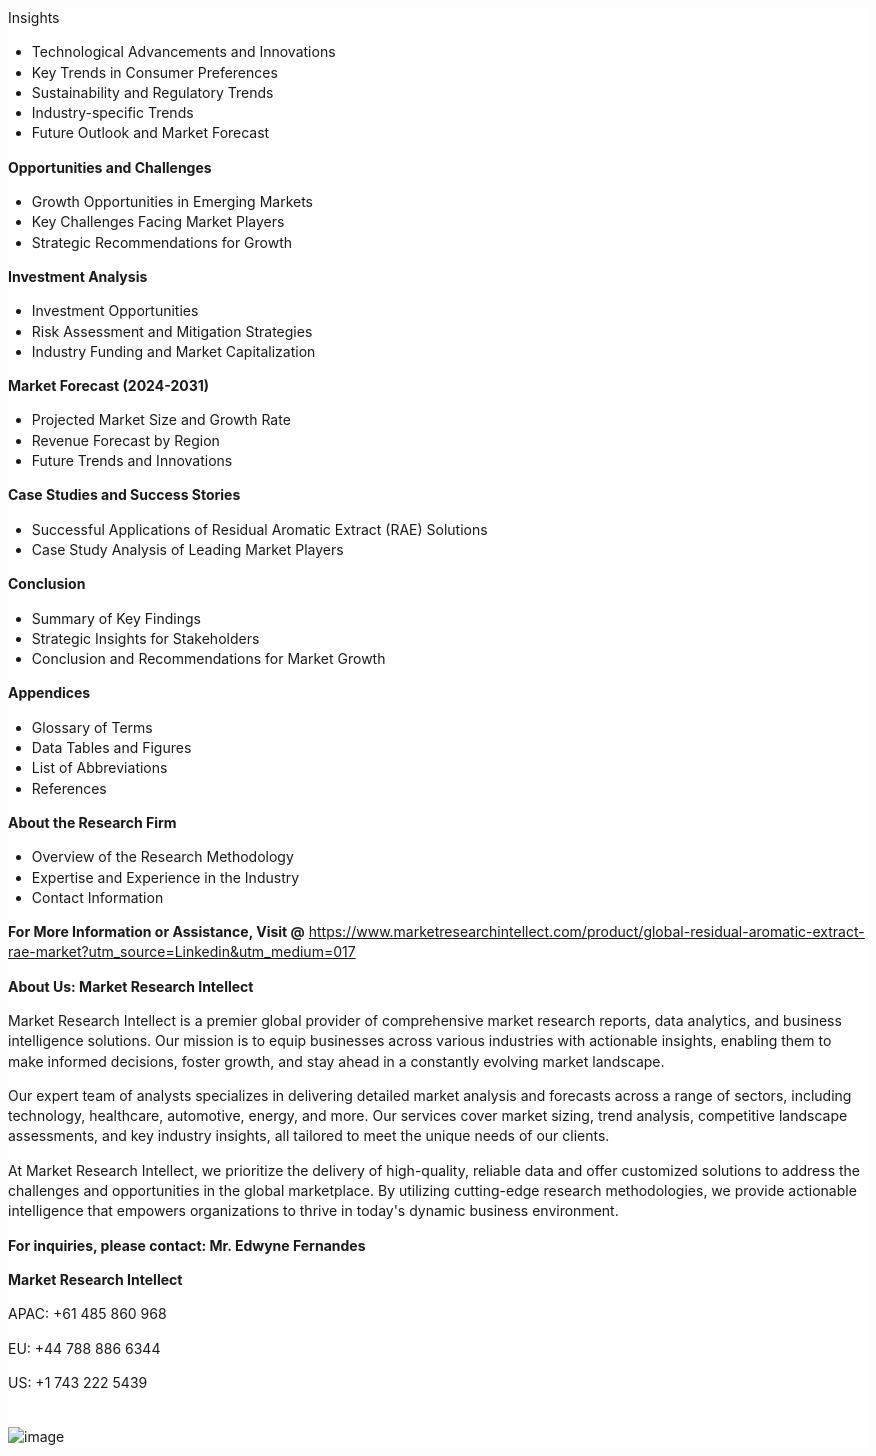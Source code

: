 Insights</strong></p><ul><li>Technological Advancements and Innovations</li><li>Key Trends in Consumer Preferences</li><li>Sustainability and Regulatory Trends</li><li>Industry-specific Trends</li><li>Future Outlook and Market Forecast</li></ul><p><strong>Opportunities and Challenges</strong></p><ul><li>Growth Opportunities in Emerging Markets</li><li>Key Challenges Facing Market Players</li><li>Strategic Recommendations for Growth</li></ul><p><strong>Investment Analysis</strong></p><ul><li>Investment Opportunities</li><li>Risk Assessment and Mitigation Strategies</li><li>Industry Funding and Market Capitalization</li></ul><p><strong>Market Forecast (2024-2031)</strong></p><ul><li>Projected Market Size and Growth Rate</li><li>Revenue Forecast by Region</li><li>Future Trends and Innovations</li></ul><p><strong>Case Studies and Success Stories</strong></p><ul><li>Successful Applications of Residual Aromatic Extract (RAE) Solutions</li><li>Case Study Analysis of Leading Market Players</li></ul><p><strong>Conclusion</strong></p><ul><li>Summary of Key Findings</li><li>Strategic Insights for Stakeholders</li><li>Conclusion and Recommendations for Market Growth</li></ul><p><strong>Appendices</strong></p><ul><li>Glossary of Terms</li><li>Data Tables and Figures</li><li>List of Abbreviations</li><li>References</li></ul><p><strong>About the Research Firm</strong></p><ul><li>Overview of the Research Methodology</li><li>Expertise and Experience in the Industry</li><li>Contact Information</li></ul></div><div class="article-main__content" data-test-id="publishing-text-block"><p><span class="font-[700]"><strong>For More Information or Assistance, Visit @</strong>&nbsp;<a href="https://www.marketresearchintellect.com/product/global-residual-aromatic-extract-rae-market?utm_source=Linkedin&utm_medium=017">https://www.marketresearchintellect.com/product/global-residual-aromatic-extract-rae-market?utm_source=Linkedin&utm_medium=017</a></span></p><p><strong>About Us: Market Research Intellect</strong></p><p>Market Research Intellect is a premier global provider of comprehensive market research reports, data analytics, and business intelligence solutions. Our mission is to equip businesses across various industries with actionable insights, enabling them to make informed decisions, foster growth, and stay ahead in a constantly evolving market landscape.</p><p>Our expert team of analysts specializes in delivering detailed market analysis and forecasts across a range of sectors, including technology, healthcare, automotive, energy, and more. Our services cover market sizing, trend analysis, competitive landscape assessments, and key industry insights, all tailored to meet the unique needs of our clients.</p><p>At Market Research Intellect, we prioritize the delivery of high-quality, reliable data and offer customized solutions to address the challenges and opportunities in the global marketplace. By utilizing cutting-edge research methodologies, we provide actionable intelligence that empowers organizations to thrive in today's dynamic business environment.</p><p><strong>For inquiries, please contact: Mr. Edwyne Fernandes</strong></p><p><strong>Market Research Intellect</strong></p><p>APAC: +61 485 860 968</p><p>EU: +44 788 886 6344</p><p>US: +1 743 222 5439</p></div><div class="article-main__content" data-test-id="publishing-text-block">&nbsp;</div>
![image](https://github.com/user-attachments/assets/f7f56844-521a-42ce-9e72-5c7f66c8aa17)
